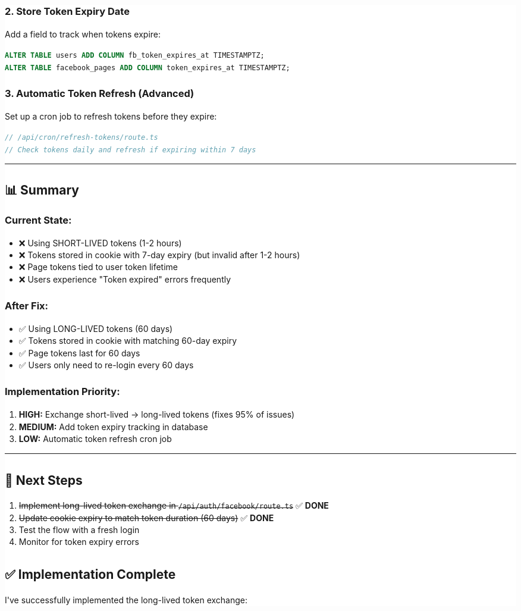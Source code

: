 ### 2. Store Token Expiry Date

Add a field to track when tokens expire:

```sql
ALTER TABLE users ADD COLUMN fb_token_expires_at TIMESTAMPTZ;
ALTER TABLE facebook_pages ADD COLUMN token_expires_at TIMESTAMPTZ;
```

### 3. Automatic Token Refresh (Advanced)

Set up a cron job to refresh tokens before they expire:

```typescript
// /api/cron/refresh-tokens/route.ts
// Check tokens daily and refresh if expiring within 7 days
```

---

## 📊 Summary

### Current State:
- ❌ Using SHORT-LIVED tokens (1-2 hours)
- ❌ Tokens stored in cookie with 7-day expiry (but invalid after 1-2 hours)
- ❌ Page tokens tied to user token lifetime
- ❌ Users experience "Token expired" errors frequently

### After Fix:
- ✅ Using LONG-LIVED tokens (60 days)
- ✅ Tokens stored in cookie with matching 60-day expiry
- ✅ Page tokens last for 60 days
- ✅ Users only need to re-login every 60 days

### Implementation Priority:
1. **HIGH:** Exchange short-lived → long-lived tokens (fixes 95% of issues)
2. **MEDIUM:** Add token expiry tracking in database
3. **LOW:** Automatic token refresh cron job

---

## 🚀 Next Steps

1. ~~Implement long-lived token exchange in `/api/auth/facebook/route.ts`~~ ✅ **DONE**
2. ~~Update cookie expiry to match token duration (60 days)~~ ✅ **DONE**
3. Test the flow with a fresh login
4. Monitor for token expiry errors

## ✅ Implementation Complete

I've successfully implemented the long-lived token exchange:
